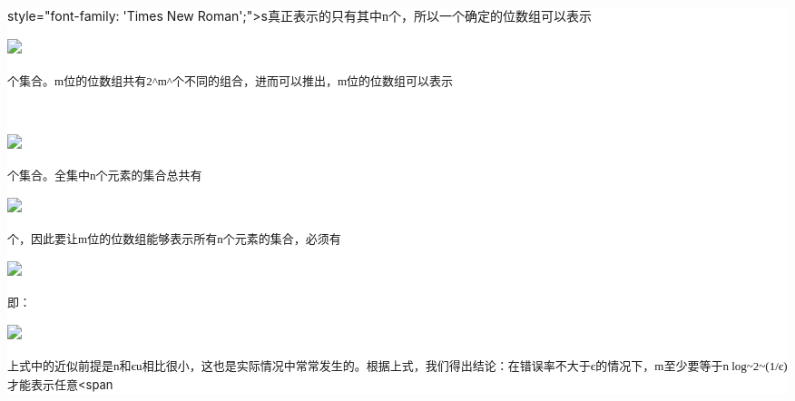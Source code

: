 style="font-family: 'Times New Roman';">s</span></span><span>真正表示的只有其中</span><span
lang="EN-US"><span
style="font-family: 'Times New Roman';">n</span></span><span>个，所以一个确定的位数组可以表示</span></span>

</p>

<span style="font-size: small;"><span>![][10]</span></span>

</p>

<span style="font-size: small;"><span>个集合。</span><span
lang="EN-US"><span
style="font-family: 'Times New Roman';">m</span></span><span>位的位数组共有</span><span
lang="EN-US"><span
style="font-family: 'Times New Roman';">2^m^</span></span><span>个不同的组合，进而可以推出，</span><span
lang="EN-US"><span
style="font-family: 'Times New Roman';">m</span></span><span>位的位数组可以表示</span></span>

</p>

<span style="font-size: small;"><span>   </span></span>

</p>

![][11]

</p>

<span style="font-size: small;"><span>个集合。全集中</span><span
lang="EN-US"><span
style="font-family: 'Times New Roman';">n</span></span><span>个元素的集合总共有</span></span>

</p>

![][12]

</p>

<span style="font-size: small;"><span>个，因此要让</span><span
lang="EN-US"><span
style="font-family: 'Times New Roman';">m</span></span><span>位的位数组能够表示所有</span><span
lang="EN-US"><span
style="font-family: 'Times New Roman';">n</span></span><span>个元素的集合，必须有</span></span>

</p>

![][13]

</p>

<span><span style="font-size: small;">即：</span></span>

</p>

![][14]

</p>

<span style="font-size: small;"><span>上式中的近似前提是</span><span
lang="EN-US"><span
style="font-family: 'Times New Roman';">n</span></span><span>和</span><span
lang="EN-US"><span
style="font-family: 'Times New Roman';">єu</span></span><span>相比很小，这也是实际情况中常常发生的。根据上式，我们得出结论：在错误率不大于</span><span
lang="EN-US"><span
style="font-family: 'Times New Roman';">є</span></span><span>的情况下，</span><span
lang="EN-US"><span
style="font-family: 'Times New Roman';">m</span></span><span>至少要等于</span><span
lang="EN-US"><span style="font-family: 'Times New Roman';">n
log~2~(1/є)</span></span><span>才能表示任意</span><span
lang="EN-US"><span

  [1]: http://note.youdao.com/yws/res/299/C6A3454ADA7A4F6F863E0BC5778BA55E
  [2]: http://note.youdao.com/yws/res/300/24AFE27D5B6C4F23BD5CE4590D0C2285
  [3]: http://note.youdao.com/yws/res/301/53B3FB0C178148C5A35AFDCF047DCAC9
  [4]: http://note.youdao.com/yws/res/302/039FB1092B8F493386623D6585E0369E
  [5]: http://note.youdao.com/yws/res/303/16C86C6B6C694A068B198FA8E6E8682F
  [6]: http://note.youdao.com/yws/res/304/ECF5E3AE138546F090DFCFBD0C7BDBD8
  [7]: http://note.youdao.com/yws/res/305/808430CB73BF4AFE87EFF578B9D65AEA
  [8]: http://note.youdao.com/yws/res/306/1FCA9E35BC9D4CF1A63289C4F665792D
  [9]: http://note.youdao.com/yws/res/307/6D901F9A0D4143098B4BFD0F03173ADE
  [10]: http://note.youdao.com/yws/res/308/C83CA22379C24912B2265BAB49AF0607
  [11]: http://note.youdao.com/yws/res/309/AFF1103AFACA4D769A5962B358A1DCD8
  [12]: http://note.youdao.com/yws/res/310/A4EDEE30DB35486A87145356A3246CA2
  [13]: http://note.youdao.com/yws/res/311/89C7D991AAA94BD3BFE5A1F68194B9C3
  [14]: http://note.youdao.com/yws/res/312/66E32E69166E42B69845881F9649AB22
  [15]: http://note.youdao.com/yws/res/313/C66602FC220A4BB7B4C3E89F43A4D0DB
  [Network applications of bloom filters: A survey]: http://www.eecs.harvard.edu/~michaelm/postscripts/im2005b.pdf
  [Compressed Bloom Filters]: http://www.eecs.harvard.edu/~michaelm/postscripts/ton2002.pdf
  [www.cs.jhu.edu/\~fabian/courses/CS600.624/slides/bloomslides.pdf]: http://www.cs.jhu.edu/~fabian/courses/CS600.624/slides/bloomslides.pdf